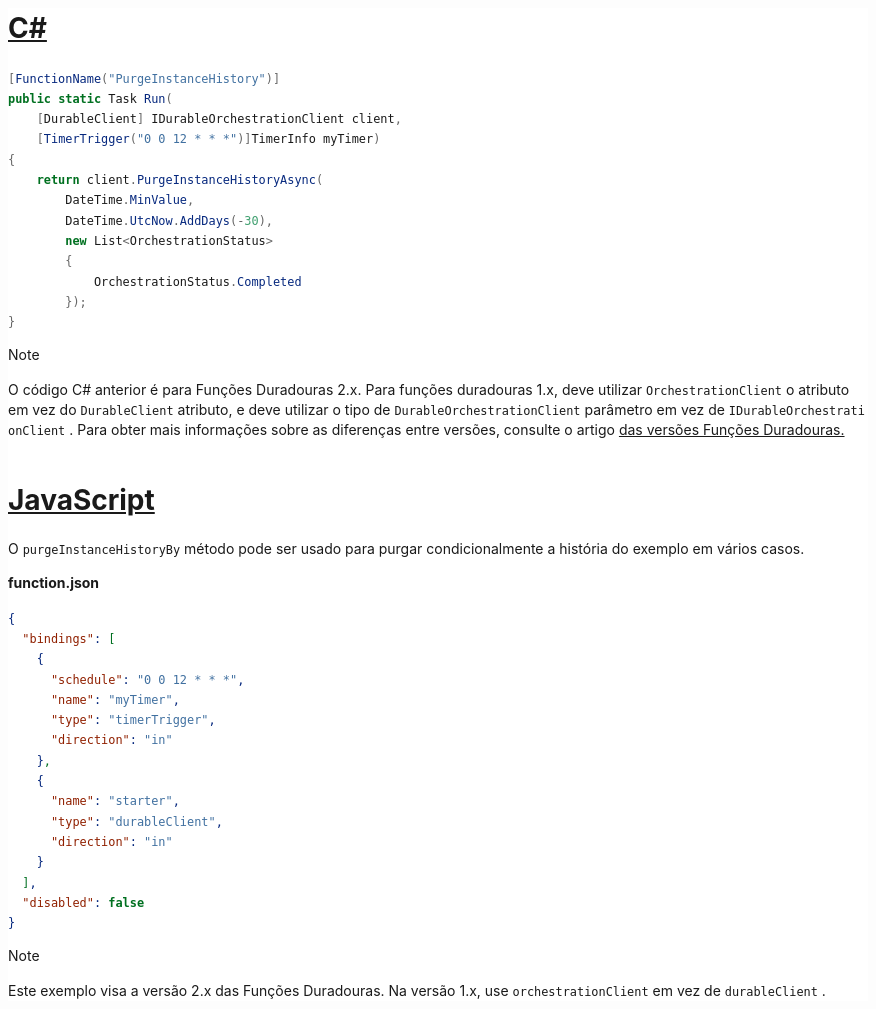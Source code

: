 # <a name="c"></a>[C#](#tab/csharp)

```csharp
[FunctionName("PurgeInstanceHistory")]
public static Task Run(
    [DurableClient] IDurableOrchestrationClient client,
    [TimerTrigger("0 0 12 * * *")]TimerInfo myTimer)
{
    return client.PurgeInstanceHistoryAsync(
        DateTime.MinValue,
        DateTime.UtcNow.AddDays(-30),  
        new List<OrchestrationStatus>
        {
            OrchestrationStatus.Completed
        });
}
```

> [!NOTE]
> O código C# anterior é para Funções Duradouras 2.x. Para funções duradouras 1.x, deve utilizar `OrchestrationClient` o atributo em vez do `DurableClient` atributo, e deve utilizar o tipo de `DurableOrchestrationClient` parâmetro em vez de `IDurableOrchestrationClient` . Para obter mais informações sobre as diferenças entre versões, consulte o artigo [das versões Funções Duradouras.](durable-functions-versions.md)

# <a name="javascript"></a>[JavaScript](#tab/javascript)

O `purgeInstanceHistoryBy` método pode ser usado para purgar condicionalmente a história do exemplo em vários casos.

**function.json**

```json
{
  "bindings": [
    {
      "schedule": "0 0 12 * * *",
      "name": "myTimer",
      "type": "timerTrigger",
      "direction": "in"
    },
    {
      "name": "starter",
      "type": "durableClient",
      "direction": "in"
    }
  ],
  "disabled": false
}
```

> [!NOTE]
> Este exemplo visa a versão 2.x das Funções Duradouras. Na versão 1.x, use `orchestrationClient` em vez de `durableClient` .
